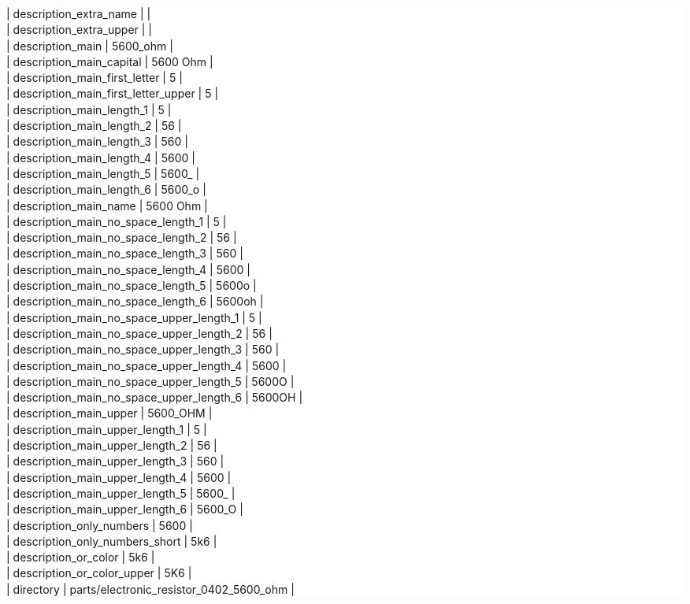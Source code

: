 | description_extra_name |  |  
| description_extra_upper |  |  
| description_main | 5600_ohm |  
| description_main_capital | 5600 Ohm |  
| description_main_first_letter | 5 |  
| description_main_first_letter_upper | 5 |  
| description_main_length_1 | 5 |  
| description_main_length_2 | 56 |  
| description_main_length_3 | 560 |  
| description_main_length_4 | 5600 |  
| description_main_length_5 | 5600_ |  
| description_main_length_6 | 5600_o |  
| description_main_name | 5600 Ohm |  
| description_main_no_space_length_1 | 5 |  
| description_main_no_space_length_2 | 56 |  
| description_main_no_space_length_3 | 560 |  
| description_main_no_space_length_4 | 5600 |  
| description_main_no_space_length_5 | 5600o |  
| description_main_no_space_length_6 | 5600oh |  
| description_main_no_space_upper_length_1 | 5 |  
| description_main_no_space_upper_length_2 | 56 |  
| description_main_no_space_upper_length_3 | 560 |  
| description_main_no_space_upper_length_4 | 5600 |  
| description_main_no_space_upper_length_5 | 5600O |  
| description_main_no_space_upper_length_6 | 5600OH |  
| description_main_upper | 5600_OHM |  
| description_main_upper_length_1 | 5 |  
| description_main_upper_length_2 | 56 |  
| description_main_upper_length_3 | 560 |  
| description_main_upper_length_4 | 5600 |  
| description_main_upper_length_5 | 5600_ |  
| description_main_upper_length_6 | 5600_O |  
| description_only_numbers | 5600 |  
| description_only_numbers_short | 5k6 |  
| description_or_color | 5k6 |  
| description_or_color_upper | 5K6 |  
| directory | parts/electronic_resistor_0402_5600_ohm |  